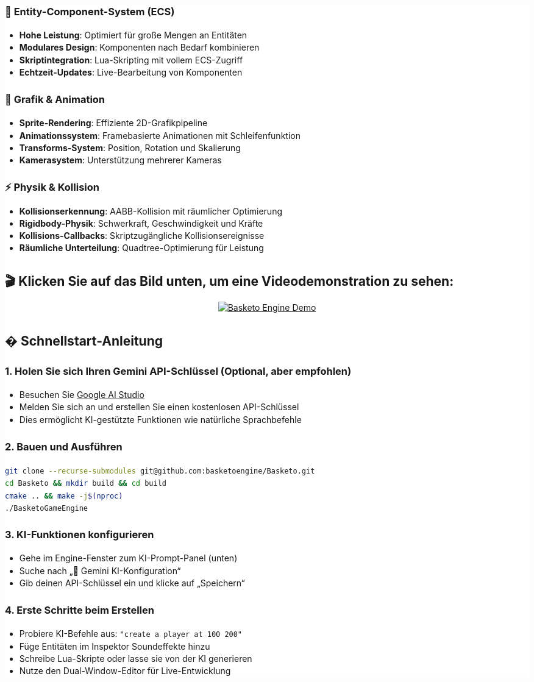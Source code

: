 ### 🎯 **Entity-Component-System (ECS)**
- **Hohe Leistung**: Optimiert für große Mengen an Entitäten
- **Modulares Design**: Komponenten nach Bedarf kombinieren
- **Skriptintegration**: Lua-Skripting mit vollem ECS-Zugriff
- **Echtzeit-Updates**: Live-Bearbeitung von Komponenten

### 🎨 **Grafik & Animation**
- **Sprite-Rendering**: Effiziente 2D-Grafikpipeline
- **Animationssystem**: Framebasierte Animationen mit Schleifenfunktion
- **Transforms-System**: Position, Rotation und Skalierung
- **Kamerasystem**: Unterstützung mehrerer Kameras

### ⚡ **Physik & Kollision**
- **Kollisionserkennung**: AABB-Kollision mit räumlicher Optimierung
- **Rigidbody-Physik**: Schwerkraft, Geschwindigkeit und Kräfte
- **Kollisions-Callbacks**: Skriptzugängliche Kollisionsereignisse
- **Räumliche Unterteilung**: Quadtree-Optimierung für Leistung
## 🎬 Klicken Sie auf das Bild unten, um eine Videodemonstration zu sehen:
<p align="center">
  <a href="https://x.com/BaslaelWorkneh/status/1922713614697288096">
    <img src="https://raw.githubusercontent.com/basketoengine/Basketo/main/readmeimgs/image2.png" alt="Basketo Engine Demo" width="500"/>
  </a>
</p>

## � Schnellstart-Anleitung

### 1. **Holen Sie sich Ihren Gemini API-Schlüssel** (Optional, aber empfohlen)
- Besuchen Sie [Google AI Studio](https://aistudio.google.com/app/apikey)
- Melden Sie sich an und erstellen Sie einen kostenlosen API-Schlüssel
- Dies ermöglicht KI-gestützte Funktionen wie natürliche Sprachbefehle

### 2. **Bauen und Ausführen**
```bash
git clone --recurse-submodules git@github.com:basketoengine/Basketo.git
cd Basketo && mkdir build && cd build
cmake .. && make -j$(nproc)
./BasketoGameEngine
```
### 3. **KI-Funktionen konfigurieren**
- Gehe im Engine-Fenster zum KI-Prompt-Panel (unten)
- Suche nach „🤖 Gemini KI-Konfiguration“
- Gib deinen API-Schlüssel ein und klicke auf „Speichern“

### 4. **Erste Schritte beim Erstellen**
- Probiere KI-Befehle aus: `"create a player at 100 200"`
- Füge Entitäten im Inspektor Soundeffekte hinzu
- Schreibe Lua-Skripte oder lasse sie von der KI generieren
- Nutze den Dual-Window-Editor für Live-Entwicklung
